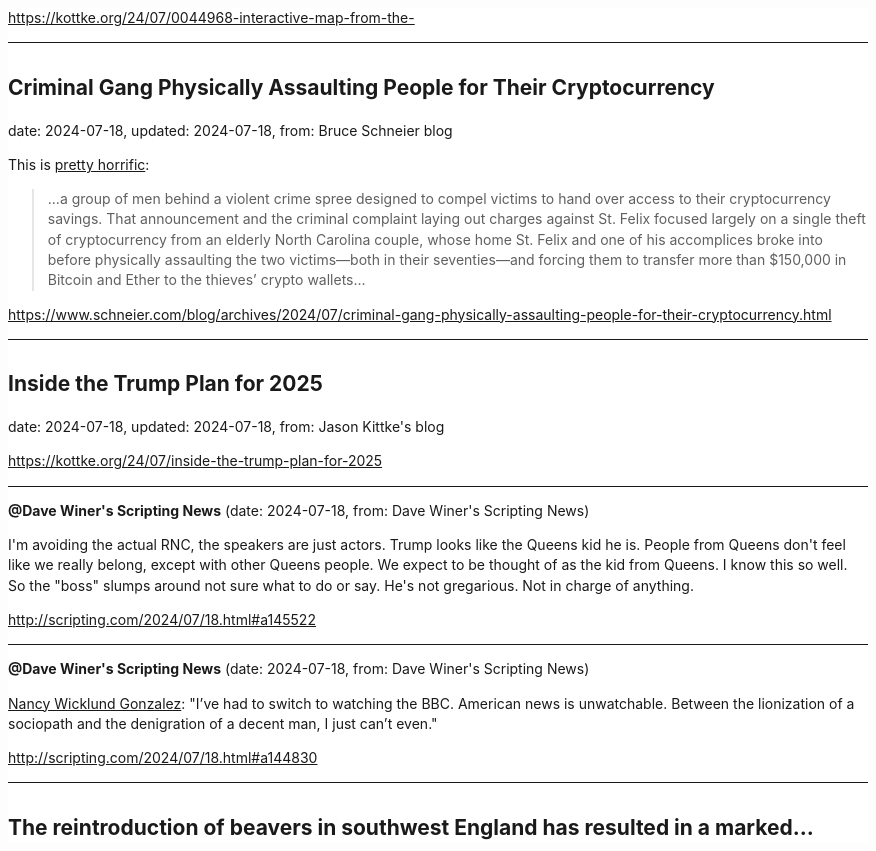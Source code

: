  

<https://kottke.org/24/07/0044968-interactive-map-from-the->

---

## Criminal Gang Physically Assaulting People for Their Cryptocurrency

date: 2024-07-18, updated: 2024-07-18, from: Bruce Schneier blog

<p>This is <a href="https://www.wired.com/story/crypto-home-invasion-crime-ring/">pretty horrific</a>:</p>
<blockquote><p>&#8230;a group of men behind a violent crime spree designed to compel victims to hand over access to their cryptocurrency savings. That announcement and the criminal complaint laying out charges against St. Felix focused largely on a single theft of cryptocurrency from an elderly North Carolina couple, whose home St. Felix and one of his accomplices broke into before physically assaulting the two victims&#8212;­both in their seventies&#8212;­and forcing them to transfer more than $150,000 in Bitcoin and Ether to the thieves&#8217; crypto wallets...</p></blockquote> 

<https://www.schneier.com/blog/archives/2024/07/criminal-gang-physically-assaulting-people-for-their-cryptocurrency.html>

---

##  Inside the Trump Plan for 2025 

date: 2024-07-18, updated: 2024-07-18, from: Jason Kittke's blog

 

<https://kottke.org/24/07/inside-the-trump-plan-for-2025>

---

**@Dave Winer's Scripting News** (date: 2024-07-18, from: Dave Winer's Scripting News)

I'm avoiding the actual RNC, the speakers are just actors. Trump looks like the Queens kid he is. People from Queens don't feel like we really belong, except with other Queens people. We expect to be thought of as the kid from Queens. I know this so well. So the "boss" slumps around not sure what to do or say. He's not gregarious. Not in charge of anything. 

<http://scripting.com/2024/07/18.html#a145522>

---

**@Dave Winer's Scripting News** (date: 2024-07-18, from: Dave Winer's Scripting News)

<a href="https://www.threads.net/@nancywicklundgonzalez/post/C9kHz4POkP7">Nancy Wicklund Gonzalez</a>: "I’ve had to switch to watching the BBC. American news is unwatchable. Between the lionization of a sociopath and the denigration of a decent man, I just can’t even." 

<http://scripting.com/2024/07/18.html#a144830>

---

##  The reintroduction of beavers in southwest England has resulted in a marked... 
